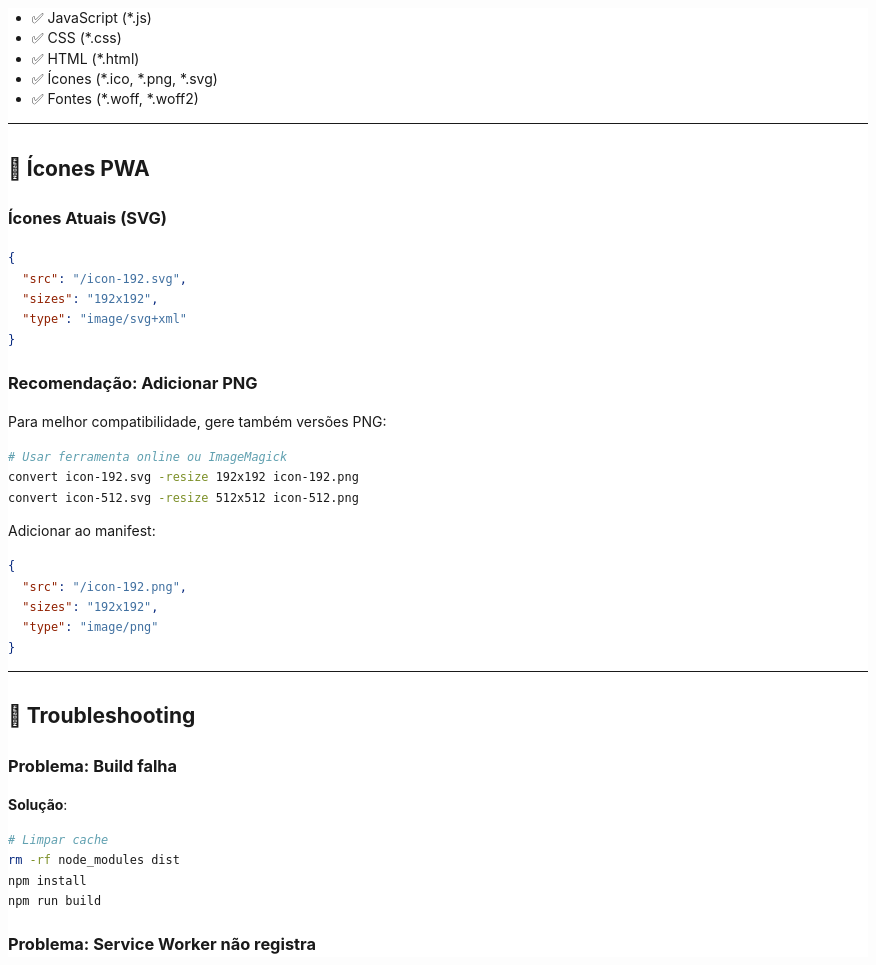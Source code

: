 - ✅ JavaScript (*.js)
- ✅ CSS (*.css)
- ✅ HTML (*.html)
- ✅ Ícones (*.ico, *.png, *.svg)
- ✅ Fontes (*.woff, *.woff2)

---

## 🎨 Ícones PWA

### Ícones Atuais (SVG)

```json
{
  "src": "/icon-192.svg",
  "sizes": "192x192",
  "type": "image/svg+xml"
}
```

### Recomendação: Adicionar PNG

Para melhor compatibilidade, gere também versões PNG:

```bash
# Usar ferramenta online ou ImageMagick
convert icon-192.svg -resize 192x192 icon-192.png
convert icon-512.svg -resize 512x512 icon-512.png
```

Adicionar ao manifest:
```json
{
  "src": "/icon-192.png",
  "sizes": "192x192",
  "type": "image/png"
}
```

---

## 🔧 Troubleshooting

### Problema: Build falha

**Solução**:
```bash
# Limpar cache
rm -rf node_modules dist
npm install
npm run build
```

### Problema: Service Worker não registra
